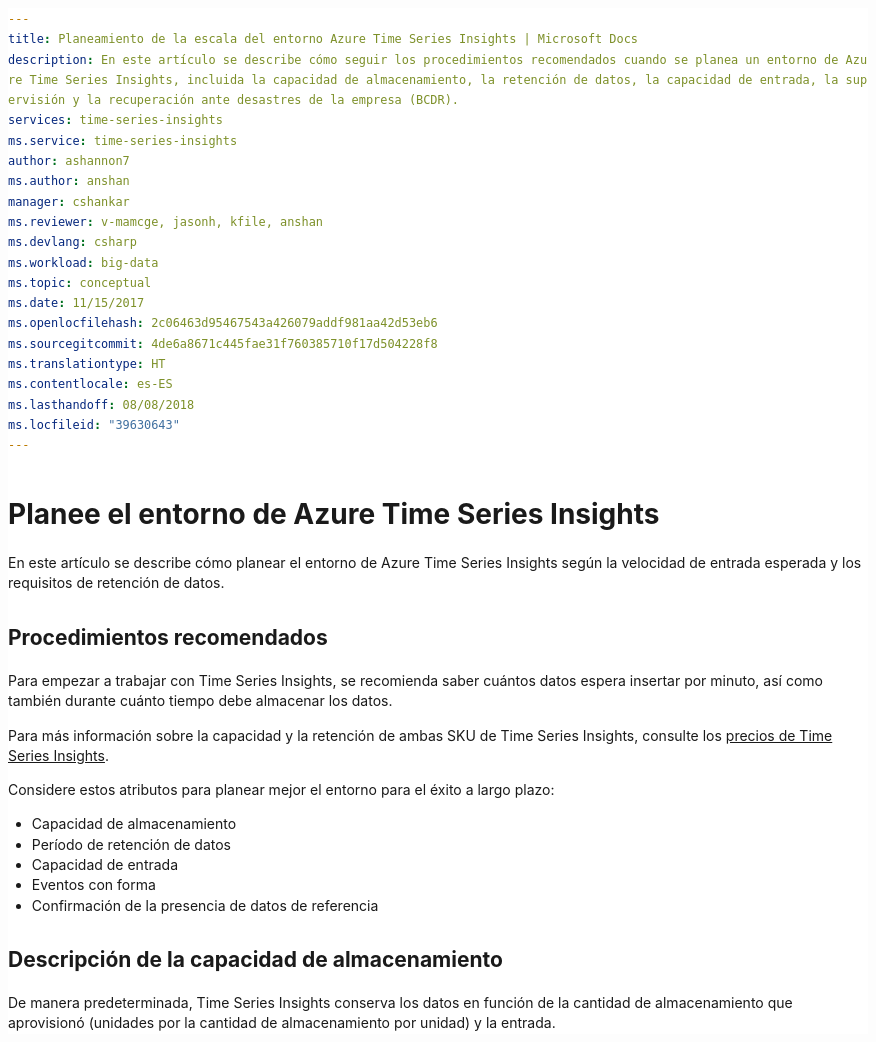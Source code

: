 ```yaml
---
title: Planeamiento de la escala del entorno Azure Time Series Insights | Microsoft Docs
description: En este artículo se describe cómo seguir los procedimientos recomendados cuando se planea un entorno de Azure Time Series Insights, incluida la capacidad de almacenamiento, la retención de datos, la capacidad de entrada, la supervisión y la recuperación ante desastres de la empresa (BCDR).
services: time-series-insights
ms.service: time-series-insights
author: ashannon7
ms.author: anshan
manager: cshankar
ms.reviewer: v-mamcge, jasonh, kfile, anshan
ms.devlang: csharp
ms.workload: big-data
ms.topic: conceptual
ms.date: 11/15/2017
ms.openlocfilehash: 2c06463d95467543a426079addf981aa42d53eb6
ms.sourcegitcommit: 4de6a8671c445fae31f760385710f17d504228f8
ms.translationtype: HT
ms.contentlocale: es-ES
ms.lasthandoff: 08/08/2018
ms.locfileid: "39630643"
---
```

# <a name="plan-your-azure-time-series-insights-environment"></a>Planee el entorno de Azure Time Series Insights

En este artículo se describe cómo planear el entorno de Azure Time Series Insights según la velocidad de entrada esperada y los requisitos de retención de datos.

## <a name="best-practices"></a>Procedimientos recomendados

Para empezar a trabajar con Time Series Insights, se recomienda saber cuántos datos espera insertar por minuto, así como también durante cuánto tiempo debe almacenar los datos.  

Para más información sobre la capacidad y la retención de ambas SKU de Time Series Insights, consulte los [precios de Time Series Insights](https://azure.microsoft.com/pricing/details/time-series-insights/).

Considere estos atributos para planear mejor el entorno para el éxito a largo plazo: 
- Capacidad de almacenamiento
- Período de retención de datos
- Capacidad de entrada 
- Eventos con forma
- Confirmación de la presencia de datos de referencia

## <a name="understand-storage-capacity"></a>Descripción de la capacidad de almacenamiento
De manera predeterminada, Time Series Insights conserva los datos en función de la cantidad de almacenamiento que aprovisionó (unidades por la cantidad de almacenamiento por unidad) y la entrada.

